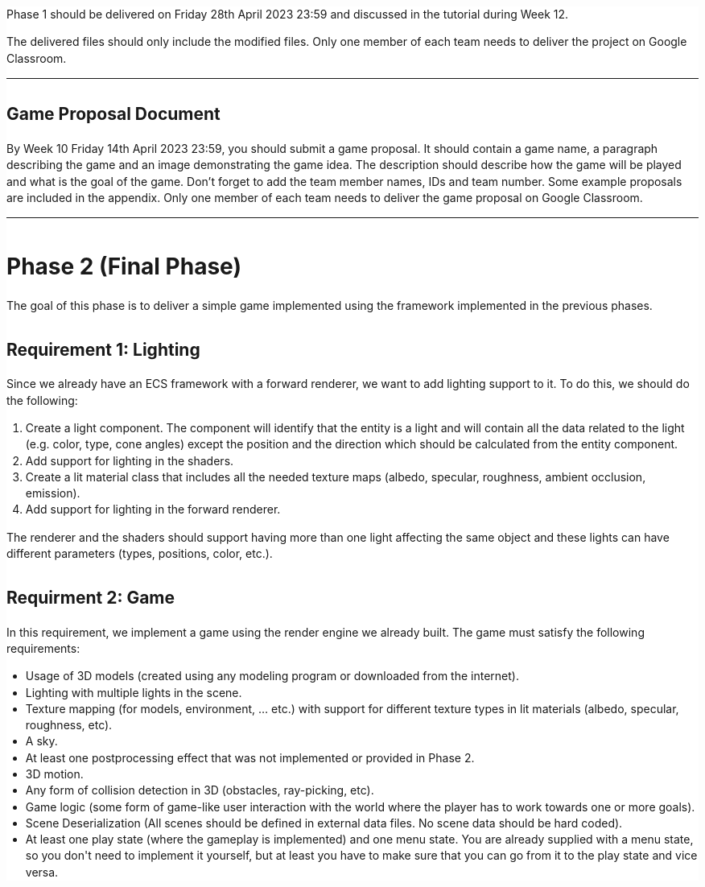 Phase 1 should be delivered on Friday 28th April 2023 23:59 and discussed in the tutorial during Week 12.

The delivered files should only include the modified files. Only one member of each team needs to deliver the project on Google Classroom.

---

## Game Proposal Document

By Week 10 Friday 14th April 2023 23:59, you should submit a game proposal. It should contain a game name, a paragraph describing the game and an image demonstrating the game idea. The description should describe how the game will be played and what is the goal of the game. Don’t forget to add the team member names, IDs and team number. Some example proposals are included in the appendix. Only one member of each team needs to deliver the game proposal on Google Classroom.

---

# Phase 2 (Final Phase)

The goal of this phase is to deliver a simple game implemented using the framework implemented in the previous phases.

## Requirement 1: Lighting

Since we already have an ECS framework with a forward renderer, we want to add lighting support to it. To do this, we should do the following:
1. Create a light component. The component will identify that the entity is a light and will contain all the data related to the light (e.g. color, type, cone angles) except the position and the direction which should be calculated from the entity component.
2. Add support for lighting in the shaders.
3. Create a lit material class that includes all the needed texture maps (albedo, specular, roughness, ambient occlusion, emission).
4. Add support for lighting in the forward renderer.

The renderer and the shaders should support having more than one light affecting the same object and these lights can have different parameters (types, positions, color, etc.).

## Requirment 2: Game

In this requirement, we implement a game using the render engine we already built. The game must satisfy the following requirements:
* Usage of 3D models (created using any modeling program or downloaded from the internet).
* Lighting with multiple lights in the scene.
* Texture mapping (for models, environment, … etc.) with support for different texture types in lit materials (albedo, specular, roughness, etc).
* A sky.
* At least one postprocessing effect that was not implemented or provided in Phase 2.
* 3D motion.
* Any form of collision detection in 3D (obstacles, ray-picking, etc).
* Game logic (some form of game-like user interaction with the world where the player has to work towards one or more goals).
* Scene Deserialization (All scenes should be defined in external data files. No scene data should be hard coded).
* At least one play state (where the gameplay is implemented) and one menu state. You are already supplied with a menu state, so you don't need to implement it yourself, but at least you have to make sure that you can go from it to the play state and vice versa.
